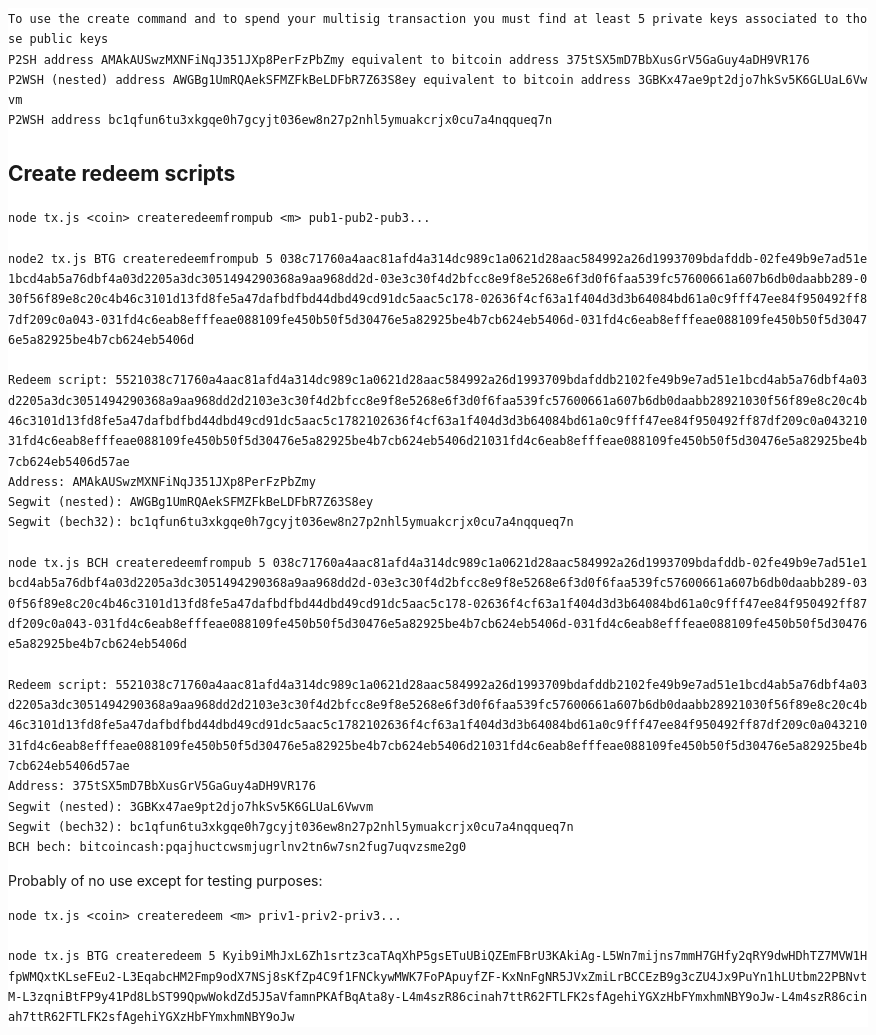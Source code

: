 	To use the create command and to spend your multisig transaction you must find at least 5 private keys associated to those public keys
	P2SH address AMAkAUSwzMXNFiNqJ351JXp8PerFzPbZmy equivalent to bitcoin address 375tSX5mD7BbXusGrV5GaGuy4aDH9VR176
	P2WSH (nested) address AWGBg1UmRQAekSFMZFkBeLDFbR7Z63S8ey equivalent to bitcoin address 3GBKx47ae9pt2djo7hkSv5K6GLUaL6Vwvm
	P2WSH address bc1qfun6tu3xkgqe0h7gcyjt036ew8n27p2nhl5ymuakcrjx0cu7a4nqqueq7n

## Create redeem scripts

	node tx.js <coin> createredeemfrompub <m> pub1-pub2-pub3...
	
	node2 tx.js BTG createredeemfrompub 5 038c71760a4aac81afd4a314dc989c1a0621d28aac584992a26d1993709bdafddb-02fe49b9e7ad51e1bcd4ab5a76dbf4a03d2205a3dc3051494290368a9aa968dd2d-03e3c30f4d2bfcc8e9f8e5268e6f3d0f6faa539fc57600661a607b6db0daabb289-030f56f89e8c20c4b46c3101d13fd8fe5a47dafbdfbd44dbd49cd91dc5aac5c178-02636f4cf63a1f404d3d3b64084bd61a0c9fff47ee84f950492ff87df209c0a043-031fd4c6eab8efffeae088109fe450b50f5d30476e5a82925be4b7cb624eb5406d-031fd4c6eab8efffeae088109fe450b50f5d30476e5a82925be4b7cb624eb5406d
	
	Redeem script: 5521038c71760a4aac81afd4a314dc989c1a0621d28aac584992a26d1993709bdafddb2102fe49b9e7ad51e1bcd4ab5a76dbf4a03d2205a3dc3051494290368a9aa968dd2d2103e3c30f4d2bfcc8e9f8e5268e6f3d0f6faa539fc57600661a607b6db0daabb28921030f56f89e8c20c4b46c3101d13fd8fe5a47dafbdfbd44dbd49cd91dc5aac5c1782102636f4cf63a1f404d3d3b64084bd61a0c9fff47ee84f950492ff87df209c0a04321031fd4c6eab8efffeae088109fe450b50f5d30476e5a82925be4b7cb624eb5406d21031fd4c6eab8efffeae088109fe450b50f5d30476e5a82925be4b7cb624eb5406d57ae
	Address: AMAkAUSwzMXNFiNqJ351JXp8PerFzPbZmy
	Segwit (nested): AWGBg1UmRQAekSFMZFkBeLDFbR7Z63S8ey
	Segwit (bech32): bc1qfun6tu3xkgqe0h7gcyjt036ew8n27p2nhl5ymuakcrjx0cu7a4nqqueq7n
	
	node tx.js BCH createredeemfrompub 5 038c71760a4aac81afd4a314dc989c1a0621d28aac584992a26d1993709bdafddb-02fe49b9e7ad51e1bcd4ab5a76dbf4a03d2205a3dc3051494290368a9aa968dd2d-03e3c30f4d2bfcc8e9f8e5268e6f3d0f6faa539fc57600661a607b6db0daabb289-030f56f89e8c20c4b46c3101d13fd8fe5a47dafbdfbd44dbd49cd91dc5aac5c178-02636f4cf63a1f404d3d3b64084bd61a0c9fff47ee84f950492ff87df209c0a043-031fd4c6eab8efffeae088109fe450b50f5d30476e5a82925be4b7cb624eb5406d-031fd4c6eab8efffeae088109fe450b50f5d30476e5a82925be4b7cb624eb5406d

	Redeem script: 5521038c71760a4aac81afd4a314dc989c1a0621d28aac584992a26d1993709bdafddb2102fe49b9e7ad51e1bcd4ab5a76dbf4a03d2205a3dc3051494290368a9aa968dd2d2103e3c30f4d2bfcc8e9f8e5268e6f3d0f6faa539fc57600661a607b6db0daabb28921030f56f89e8c20c4b46c3101d13fd8fe5a47dafbdfbd44dbd49cd91dc5aac5c1782102636f4cf63a1f404d3d3b64084bd61a0c9fff47ee84f950492ff87df209c0a04321031fd4c6eab8efffeae088109fe450b50f5d30476e5a82925be4b7cb624eb5406d21031fd4c6eab8efffeae088109fe450b50f5d30476e5a82925be4b7cb624eb5406d57ae
	Address: 375tSX5mD7BbXusGrV5GaGuy4aDH9VR176
	Segwit (nested): 3GBKx47ae9pt2djo7hkSv5K6GLUaL6Vwvm
	Segwit (bech32): bc1qfun6tu3xkgqe0h7gcyjt036ew8n27p2nhl5ymuakcrjx0cu7a4nqqueq7n
	BCH bech: bitcoincash:pqajhuctcwsmjugrlnv2tn6w7sn2fug7uqvzsme2g0

Probably of no use except for testing purposes:	

	node tx.js <coin> createredeem <m> priv1-priv2-priv3...
	
	node tx.js BTG createredeem 5 Kyib9iMhJxL6Zh1srtz3caTAqXhP5gsETuUBiQZEmFBrU3KAkiAg-L5Wn7mijns7mmH7GHfy2qRY9dwHDhTZ7MVW1HfpWMQxtKLseFEu2-L3EqabcHM2Fmp9odX7NSj8sKfZp4C9f1FNCkywMWK7FoPApuyfZF-KxNnFgNR5JVxZmiLrBCCEzB9g3cZU4Jx9PuYn1hLUtbm22PBNvtM-L3zqniBtFP9y41Pd8LbST99QpwWokdZd5J5aVfamnPKAfBqAta8y-L4m4szR86cinah7ttR62FTLFK2sfAgehiYGXzHbFYmxhmNBY9oJw-L4m4szR86cinah7ttR62FTLFK2sfAgehiYGXzHbFYmxhmNBY9oJw
	